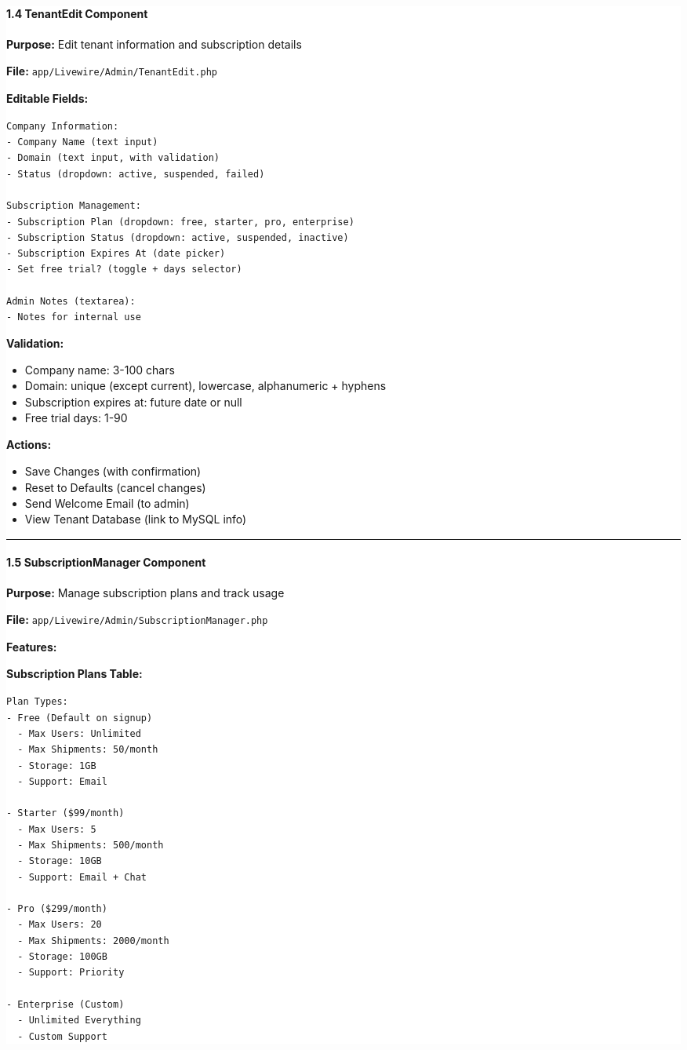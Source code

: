 
#### 1.4 TenantEdit Component
**Purpose:** Edit tenant information and subscription details

**File:** `app/Livewire/Admin/TenantEdit.php`

**Editable Fields:**
```
Company Information:
- Company Name (text input)
- Domain (text input, with validation)
- Status (dropdown: active, suspended, failed)

Subscription Management:
- Subscription Plan (dropdown: free, starter, pro, enterprise)
- Subscription Status (dropdown: active, suspended, inactive)
- Subscription Expires At (date picker)
- Set free trial? (toggle + days selector)

Admin Notes (textarea):
- Notes for internal use
```

**Validation:**
- Company name: 3-100 chars
- Domain: unique (except current), lowercase, alphanumeric + hyphens
- Subscription expires at: future date or null
- Free trial days: 1-90

**Actions:**
- Save Changes (with confirmation)
- Reset to Defaults (cancel changes)
- Send Welcome Email (to admin)
- View Tenant Database (link to MySQL info)

---

#### 1.5 SubscriptionManager Component
**Purpose:** Manage subscription plans and track usage

**File:** `app/Livewire/Admin/SubscriptionManager.php`

**Features:**

**Subscription Plans Table:**
```
Plan Types:
- Free (Default on signup)
  - Max Users: Unlimited
  - Max Shipments: 50/month
  - Storage: 1GB
  - Support: Email

- Starter ($99/month)
  - Max Users: 5
  - Max Shipments: 500/month
  - Storage: 10GB
  - Support: Email + Chat

- Pro ($299/month)
  - Max Users: 20
  - Max Shipments: 2000/month
  - Storage: 100GB
  - Support: Priority

- Enterprise (Custom)
  - Unlimited Everything
  - Custom Support
```